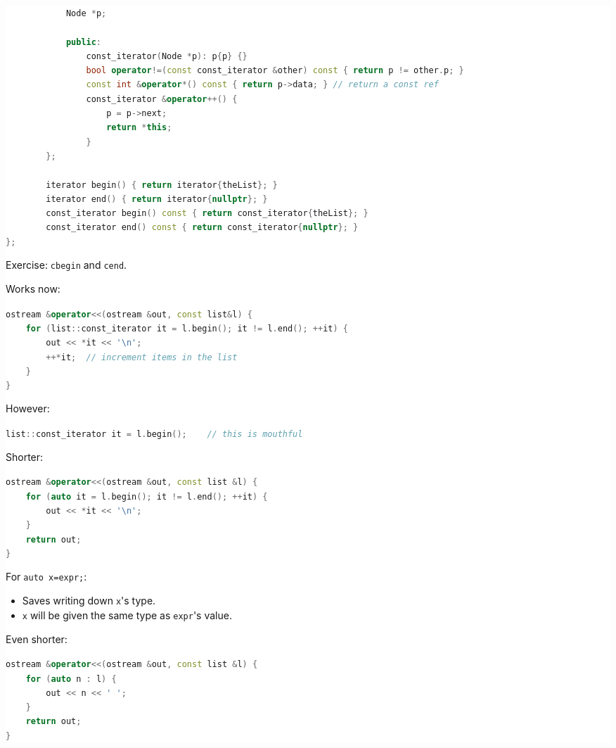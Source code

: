 ```C++
            Node *p;

            public:
                const_iterator(Node *p): p{p} {}
                bool operator!=(const const_iterator &other) const { return p != other.p; }
                const int &operator*() const { return p->data; } // return a const ref
                const_iterator &operator++() {
                    p = p->next;
                    return *this;
                }
        };

        iterator begin() { return iterator{theList}; }
        iterator end() { return iterator{nullptr}; }
        const_iterator begin() const { return const_iterator{theList}; }
        const_iterator end() const { return const_iterator{nullptr}; }
};
```

Exercise: `cbegin` and `cend`.

Works now:

```C++
ostream &operator<<(ostream &out, const list&l) {
    for (list::const_iterator it = l.begin(); it != l.end(); ++it) {
        out << *it << '\n';
        ++*it;  // increment items in the list
    }
}
```
However:

```C++
list::const_iterator it = l.begin();    // this is mouthful
```

Shorter:

```C++
ostream &operator<<(ostream &out, const list &l) {
    for (auto it = l.begin(); it != l.end(); ++it) {
        out << *it << '\n';
    }
    return out;
}
```

For `auto x=expr;`:
- Saves writing down `x`'s type.
- `x` will be given the same type as `expr`'s value.

Even shorter:

```C++
ostream &operator<<(ostream &out, const list &l) {
    for (auto n : l) { 
        out << n << ' ';   
    }
    return out;
}
```
